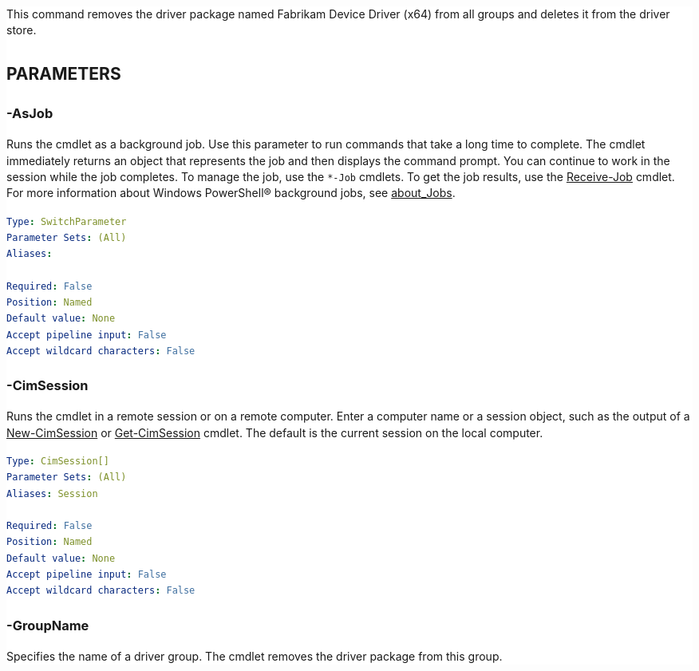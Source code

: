 This command removes the driver package named Fabrikam Device Driver (x64) from all groups and deletes it from the driver store.

## PARAMETERS

### -AsJob
Runs the cmdlet as a background job.
Use this parameter to run commands that take a long time to complete. 
 The cmdlet immediately returns an object that represents the job and then displays the command prompt.
You can continue to work in the session while the job completes.
To manage the job, use the `*-Job` cmdlets.
To get the job results, use the [Receive-Job](http://go.microsoft.com/fwlink/?LinkID=113372) cmdlet. 
 For more information about Windows PowerShell® background jobs, see [about_Jobs](http://go.microsoft.com/fwlink/?LinkID=113251).

```yaml
Type: SwitchParameter
Parameter Sets: (All)
Aliases: 

Required: False
Position: Named
Default value: None
Accept pipeline input: False
Accept wildcard characters: False
```

### -CimSession
Runs the cmdlet in a remote session or on a remote computer.
Enter a computer name or a session object, such as the output of a [New-CimSession](http://go.microsoft.com/fwlink/p/?LinkId=227967) or [Get-CimSession](http://go.microsoft.com/fwlink/p/?LinkId=227966) cmdlet.
The default is the current session on the local computer.

```yaml
Type: CimSession[]
Parameter Sets: (All)
Aliases: Session

Required: False
Position: Named
Default value: None
Accept pipeline input: False
Accept wildcard characters: False
```

### -GroupName
Specifies the name of a driver group.
The cmdlet removes the driver package from this group.
